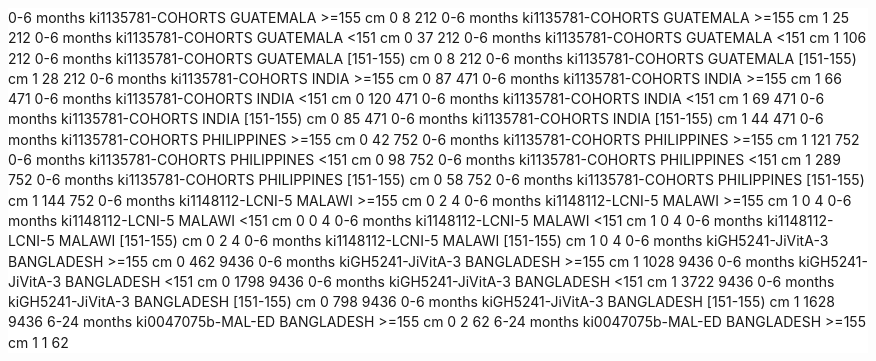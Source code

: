0-6 months    ki1135781-COHORTS          GUATEMALA                      >=155 cm                  0        8     212
0-6 months    ki1135781-COHORTS          GUATEMALA                      >=155 cm                  1       25     212
0-6 months    ki1135781-COHORTS          GUATEMALA                      <151 cm                   0       37     212
0-6 months    ki1135781-COHORTS          GUATEMALA                      <151 cm                   1      106     212
0-6 months    ki1135781-COHORTS          GUATEMALA                      [151-155) cm              0        8     212
0-6 months    ki1135781-COHORTS          GUATEMALA                      [151-155) cm              1       28     212
0-6 months    ki1135781-COHORTS          INDIA                          >=155 cm                  0       87     471
0-6 months    ki1135781-COHORTS          INDIA                          >=155 cm                  1       66     471
0-6 months    ki1135781-COHORTS          INDIA                          <151 cm                   0      120     471
0-6 months    ki1135781-COHORTS          INDIA                          <151 cm                   1       69     471
0-6 months    ki1135781-COHORTS          INDIA                          [151-155) cm              0       85     471
0-6 months    ki1135781-COHORTS          INDIA                          [151-155) cm              1       44     471
0-6 months    ki1135781-COHORTS          PHILIPPINES                    >=155 cm                  0       42     752
0-6 months    ki1135781-COHORTS          PHILIPPINES                    >=155 cm                  1      121     752
0-6 months    ki1135781-COHORTS          PHILIPPINES                    <151 cm                   0       98     752
0-6 months    ki1135781-COHORTS          PHILIPPINES                    <151 cm                   1      289     752
0-6 months    ki1135781-COHORTS          PHILIPPINES                    [151-155) cm              0       58     752
0-6 months    ki1135781-COHORTS          PHILIPPINES                    [151-155) cm              1      144     752
0-6 months    ki1148112-LCNI-5           MALAWI                         >=155 cm                  0        2       4
0-6 months    ki1148112-LCNI-5           MALAWI                         >=155 cm                  1        0       4
0-6 months    ki1148112-LCNI-5           MALAWI                         <151 cm                   0        0       4
0-6 months    ki1148112-LCNI-5           MALAWI                         <151 cm                   1        0       4
0-6 months    ki1148112-LCNI-5           MALAWI                         [151-155) cm              0        2       4
0-6 months    ki1148112-LCNI-5           MALAWI                         [151-155) cm              1        0       4
0-6 months    kiGH5241-JiVitA-3          BANGLADESH                     >=155 cm                  0      462    9436
0-6 months    kiGH5241-JiVitA-3          BANGLADESH                     >=155 cm                  1     1028    9436
0-6 months    kiGH5241-JiVitA-3          BANGLADESH                     <151 cm                   0     1798    9436
0-6 months    kiGH5241-JiVitA-3          BANGLADESH                     <151 cm                   1     3722    9436
0-6 months    kiGH5241-JiVitA-3          BANGLADESH                     [151-155) cm              0      798    9436
0-6 months    kiGH5241-JiVitA-3          BANGLADESH                     [151-155) cm              1     1628    9436
6-24 months   ki0047075b-MAL-ED          BANGLADESH                     >=155 cm                  0        2      62
6-24 months   ki0047075b-MAL-ED          BANGLADESH                     >=155 cm                  1        1      62